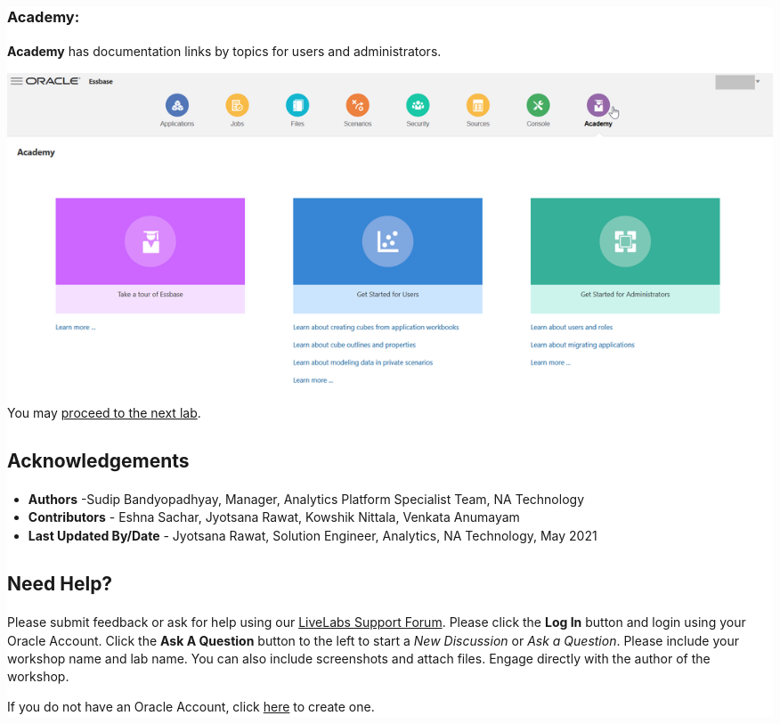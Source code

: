 
### **Academy**:

**Academy** has documentation links by topics for users and administrators.

![](./images/image14_75.png "")

You may [proceed to the next lab](#next).

## Acknowledgements
* **Authors** -Sudip Bandyopadhyay, Manager, Analytics Platform Specialist Team, NA Technology
* **Contributors** - Eshna Sachar, Jyotsana Rawat, Kowshik Nittala, Venkata Anumayam
* **Last Updated By/Date** - Jyotsana Rawat, Solution Engineer, Analytics, NA Technology, May 2021

## Need Help?
Please submit feedback or ask for help using our [LiveLabs Support Forum](https://community.oracle.com/tech/developers/categories/oracle-analytics-cloud). Please click the **Log In** button and login using your Oracle Account. Click the **Ask A Question** button to the left to start a *New Discussion* or *Ask a Question*.  Please include your workshop name and lab name.  You can also include screenshots and attach files.  Engage directly with the author of the workshop.

If you do not have an Oracle Account, click [here](https://profile.oracle.com/myprofile/account/create-account.jspx) to create one.
